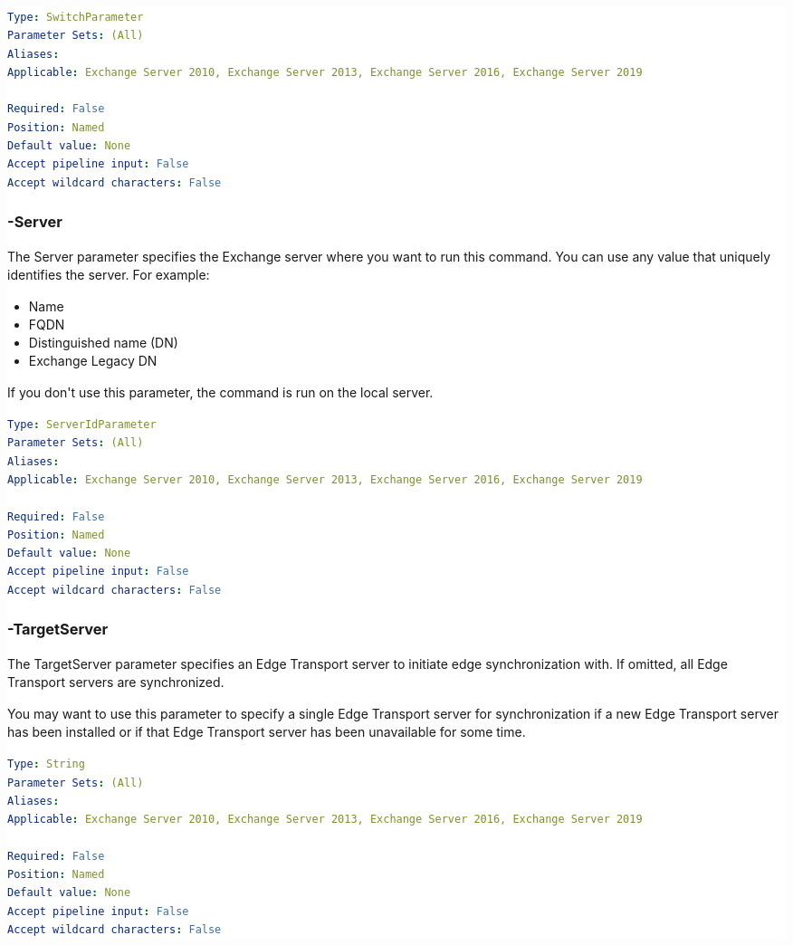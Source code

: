 ```yaml
Type: SwitchParameter
Parameter Sets: (All)
Aliases:
Applicable: Exchange Server 2010, Exchange Server 2013, Exchange Server 2016, Exchange Server 2019

Required: False
Position: Named
Default value: None
Accept pipeline input: False
Accept wildcard characters: False
```

### -Server
The Server parameter specifies the Exchange server where you want to run this command. You can use any value that uniquely identifies the server. For example:

- Name
- FQDN
- Distinguished name (DN)
- Exchange Legacy DN

If you don't use this parameter, the command is run on the local server.

```yaml
Type: ServerIdParameter
Parameter Sets: (All)
Aliases:
Applicable: Exchange Server 2010, Exchange Server 2013, Exchange Server 2016, Exchange Server 2019

Required: False
Position: Named
Default value: None
Accept pipeline input: False
Accept wildcard characters: False
```

### -TargetServer
The TargetServer parameter specifies an Edge Transport server to initiate edge synchronization with. If omitted, all Edge Transport servers are synchronized.

You may want to use this parameter to specify a single Edge Transport server for synchronization if a new Edge Transport server has been installed or if that Edge Transport server has been unavailable for some time.

```yaml
Type: String
Parameter Sets: (All)
Aliases:
Applicable: Exchange Server 2010, Exchange Server 2013, Exchange Server 2016, Exchange Server 2019

Required: False
Position: Named
Default value: None
Accept pipeline input: False
Accept wildcard characters: False
```
